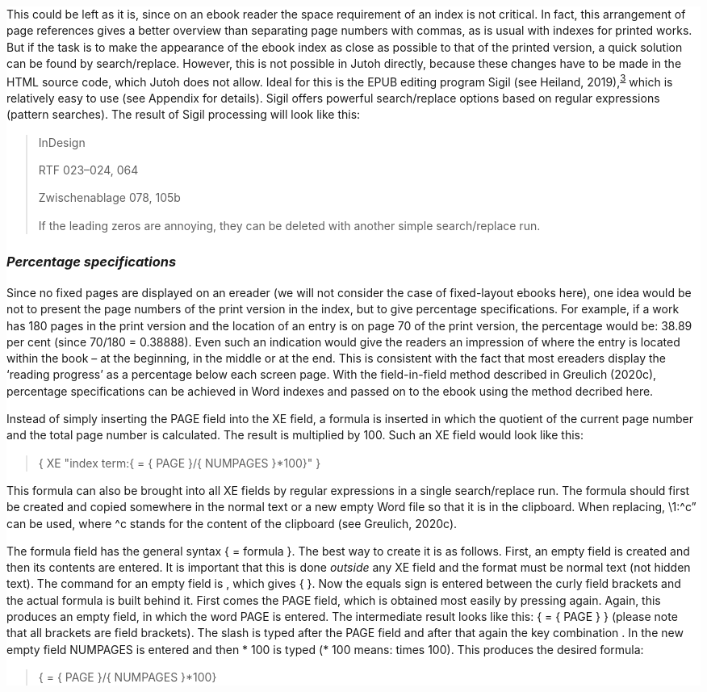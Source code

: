 This could be left as it is, since on an ebook reader the space requirement of an index is not critical. In fact, this arrangement of page references gives a better overview than separating page numbers with commas, as is usual with indexes for printed works. But if the task is to make the appearance of the ebook index as close as possible to that of the printed version, a quick solution can be found by search/replace. However, this is not possible in Jutoh directly, because these changes have to be made in the HTML source code, which Jutoh does not allow. Ideal for this is the EPUB editing program Sigil (see Heiland, 2019),<sup><a href="https://www.liverpooluniversitypress.co.uk/doi/10.3828/indexer.2021.8#fn3" role="doc-noteref" id="body-ref-fn3">3</a></sup> which is relatively easy to use (see Appendix for details). Sigil offers powerful search/replace options based on regular expressions (pattern searches). The result of Sigil processing will look like this:

> InDesign
> 
> RTF 023–024, 064
> 
> Zwischenablage 078, 105b
> 
> If the leading zeros are annoying, they can be deleted with another simple search/replace run.

### _Percentage specifications_

Since no fixed pages are displayed on an ereader (we will not consider the case of fixed-layout ebooks here), one idea would be not to present the page numbers of the print version in the index, but to give percentage specifications. For example, if a work has 180 pages in the print version and the location of an entry is on page 70 of the print version, the percentage would be: 38.89 per cent (since 70/180 = 0.38888). Even such an indication would give the readers an impression of where the entry is located within the book – at the beginning, in the middle or at the end. This is consistent with the fact that most ereaders display the ‘reading progress’ as a percentage below each screen page. With the field-in-field method described in Greulich (2020c), percentage specifications can be achieved in Word indexes and passed on to the ebook using the method decribed here.

Instead of simply inserting the PAGE field into the XE field, a formula is inserted in which the quotient of the current page number and the total page number is calculated. The result is multiplied by 100. Such an XE field would look like this:

> { XE "index term:{ = { PAGE }/{ NUMPAGES }\*100}" }

This formula can also be brought into all XE fields by regular expressions in a single search/replace run. The formula should first be created and copied somewhere in the normal text or a new empty Word file so that it is in the clipboard. When replacing, \\1:^c” can be used, where ^c stands for the content of the clipboard (see Greulich, 2020c).

The formula field has the general syntax { = formula }. The best way to create it is as follows. First, an empty field is created and then its contents are entered. It is important that this is done _outside_ any XE field and the format must be normal text (not hidden text). The command for an empty field is <Ctrl-F9>, which gives { }. Now the equals sign is entered between the curly field brackets and the actual formula is built behind it. First comes the PAGE field, which is obtained most easily by pressing <Ctrl-F9> again. Again, this produces an empty field, in which the word PAGE is entered. The intermediate result looks like this: { = { PAGE } } (please note that all brackets are field brackets). The slash is typed after the PAGE field and after that again the key combination <Ctrl-F9>. In the new empty field NUMPAGES is entered and then \* 100 is typed (\* 100 means: times 100). This produces the desired formula:

> { = { PAGE }/{ NUMPAGES }\*100}
